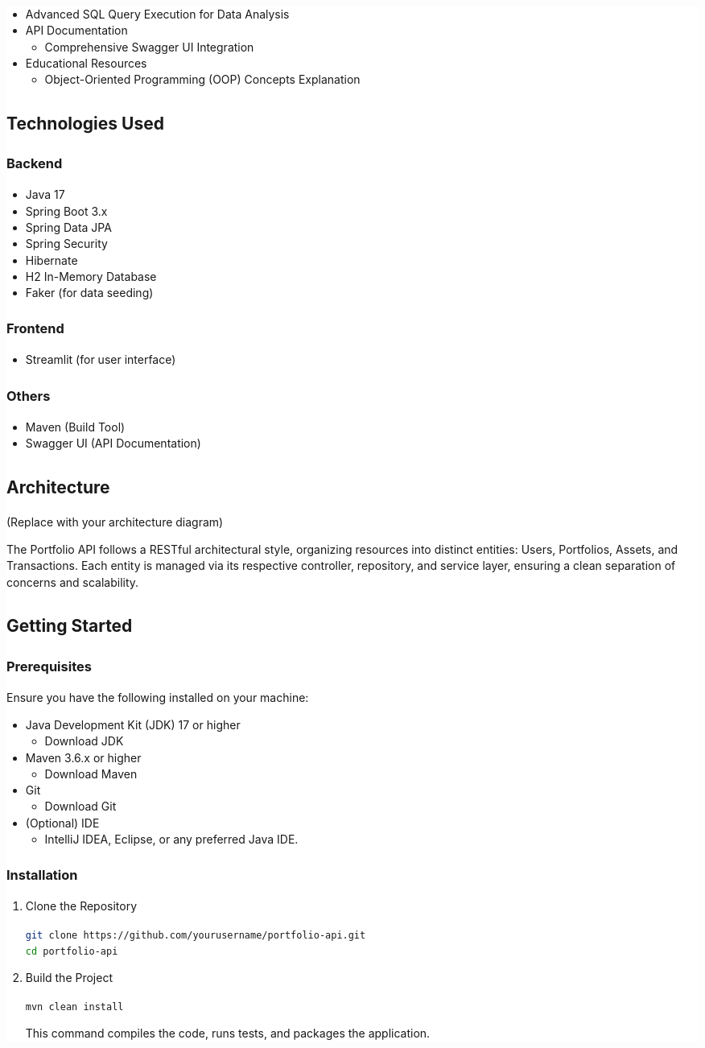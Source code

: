   - Advanced SQL Query Execution for Data Analysis
- API Documentation
  - Comprehensive Swagger UI Integration
- Educational Resources
  - Object-Oriented Programming (OOP) Concepts Explanation

## Technologies Used
### Backend
- Java 17
- Spring Boot 3.x
- Spring Data JPA
- Spring Security
- Hibernate
- H2 In-Memory Database
- Faker (for data seeding)

### Frontend
- Streamlit (for user interface)

### Others
- Maven (Build Tool)
- Swagger UI (API Documentation)

## Architecture
(Replace with your architecture diagram)

The Portfolio API follows a RESTful architectural style, organizing resources into distinct entities: Users, Portfolios, Assets, and Transactions. Each entity is managed via its respective controller, repository, and service layer, ensuring a clean separation of concerns and scalability.

## Getting Started
### Prerequisites
Ensure you have the following installed on your machine:
- Java Development Kit (JDK) 17 or higher
  - Download JDK
- Maven 3.6.x or higher
  - Download Maven
- Git
  - Download Git
- (Optional) IDE
  - IntelliJ IDEA, Eclipse, or any preferred Java IDE.

### Installation
1. Clone the Repository
   ```bash
   git clone https://github.com/yourusername/portfolio-api.git
   cd portfolio-api
   ```
2. Build the Project
   ```bash
   mvn clean install
   ```
   This command compiles the code, runs tests, and packages the application.
